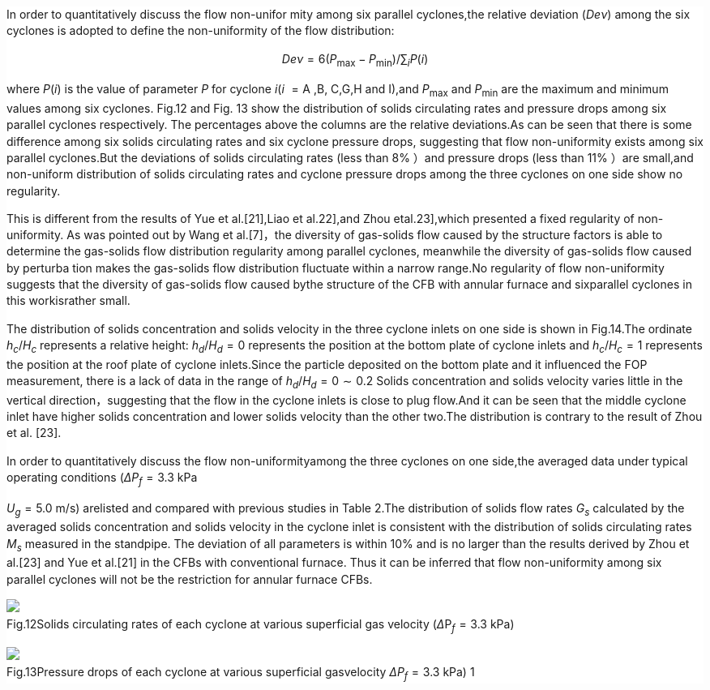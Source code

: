 In order to quantitatively discuss the flow non-unifor mity among six parallel cyclones,the relative deviation $( D e \nu )$ among the six cyclones is adopted to define the non-uniformity of the flow distribution:

$$
D e \nu = 6 \big ( P _ { \mathrm { m a x } } - P _ { \mathrm { m i n } } \big ) / \sum _ { i } P \big ( i \big )
$$

where $P ( i )$ is the value of parameter $P$ for cyclone $i ( i$ $= \mathrm { A }$ ,B, C,G,H and I),and $P _ { \mathrm { m a x } }$ and $P _ { \mathrm { m i n } }$ are the maximum and minimum values among six cyclones. Fig.12 and Fig. 13 show the distribution of solids circulating rates and pressure drops among six parallel cyclones respectively. The percentages above the columns are the relative deviations.As can be seen that there is some difference among six solids circulating rates and six cyclone pressure drops, suggesting that flow non-uniformity exists among six parallel cyclones.But the deviations of solids circulating rates (less than $8 \%$ ）and pressure drops (less than $1 1 \%$ ）are small,and non-uniform distribution of solids circulating rates and cyclone pressure drops among the three cyclones on one side show no regularity.

This is different from the results of Yue et al.[21],Liao et al.22],and Zhou etal.23],which presented a fixed regularity of non-uniformity. As was pointed out by Wang et al.[7]，the diversity of gas-solids flow caused by the structure factors is able to determine the gas-solids flow distribution regularity among parallel cyclones, meanwhile the diversity of gas-solids flow caused by perturba tion makes the gas-solids flow distribution fluctuate within a narrow range.No regularity of flow non-uniformity suggests that the diversity of gas-solids flow caused bythe structure of the CFB with annular furnace and sixparallel cyclones in this workisrather small.

The distribution of solids concentration and solids velocity in the three cyclone inlets on one side is shown in Fig.14.The ordinate $h _ { c } / H _ { c }$ represents a relative height: $h _ { d } / H _ { d } = 0$ represents the position at the bottom plate of cyclone inlets and $h _ { c } / H _ { c } = 1$ represents the position at the roof plate of cyclone inlets.Since the particle deposited on the bottom plate and it influenced the FOP measurement, there is a lack of data in the range of $h _ { d } / H _ { d } = 0 { \sim } 0 . 2$ Solids concentration and solids velocity varies little in the vertical direction，suggesting that the flow in the cyclone inlets is close to plug flow.And it can be seen that the middle cyclone inlet have higher solids concentration and lower solids velocity than the other two.The distribution is contrary to the result of Zhou et al. [23].

In order to quantitatively discuss the flow non-uniformityamong the three cyclones on one side,the averaged data under typical operating conditions $( \Delta P _ { f } = 3 . 3 \ \mathrm { k P a }$

$U _ { g } = 5 . 0 ~ \mathrm { m / s } )$ arelisted and compared with previous studies in Table 2.The distribution of solids flow rates $G _ { s }$ calculated by the averaged solids concentration and solids velocity in the cyclone inlet is consistent with the distribution of solids circulating rates $M _ { s }$ measured in the standpipe. The deviation of all parameters is within $10 \%$ and is no larger than the results derived by Zhou et al.[23] and Yue et al.[21] in the CFBs with conventional furnace. Thus it can be inferred that flow non-uniformity among six parallel cyclones will not be the restriction for annular furnace CFBs.

![](images/04c2a203f64c08a60c7d34cee4c8b0a63fa486c7c09d27ea54d1c798ef4a4911.jpg)  
Fig.12Solids circulating rates of each cyclone at various superficial gas velocity $( \Delta \mathsf { P } _ { f } = 3 . 3 \mathrm { ~ k P a } )$

![](images/b49798274271474d19a7f960dea4d1873ea3dfd23536bd06875b0c5dc45d2f63.jpg)  
Fig.13Pressure drops of each cyclone at various superficial gasvelocity $\Delta P _ { f } { = } 3 . 3 \ \mathrm { k P a } )$ 1
